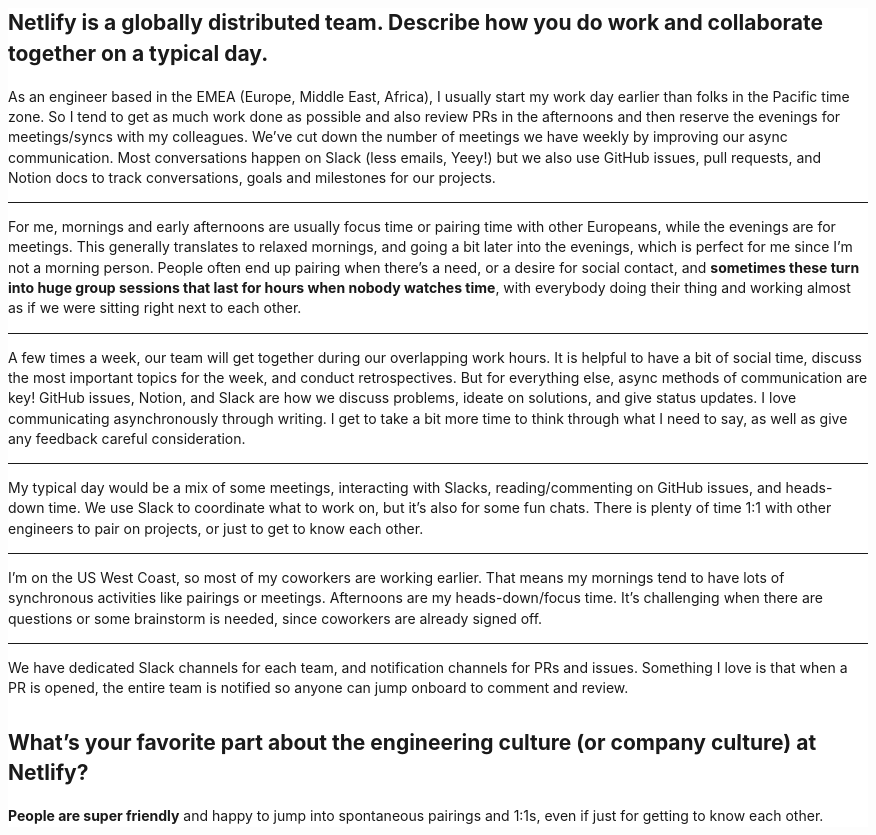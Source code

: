 ## Netlify is a globally distributed team. Describe how you do work and collaborate together on a typical day.

As an engineer based in the EMEA (Europe, Middle East, Africa), I usually start my work day earlier than folks in the Pacific time zone. So I tend to get as much work done as possible and also review PRs in the afternoons and then reserve the evenings for meetings/syncs with my colleagues. We’ve cut down the number of meetings we have weekly by improving our async communication. Most conversations happen on Slack (less emails, Yeey!) but we also use GitHub issues, pull requests, and Notion docs to track conversations, goals and milestones for our projects.

----

For me, mornings and early afternoons are usually focus time or pairing time with other Europeans, while the evenings are for meetings. This generally translates to relaxed mornings, and going a bit later into the evenings, which is perfect for me since I’m not a morning person. People often end up pairing when there’s a need, or a desire for social contact, and **sometimes these turn into huge group sessions that last for hours when nobody watches time**, with everybody doing their thing and working almost as if we were sitting right next to each other.

----

A few times a week, our team will get together during our overlapping work hours. It is helpful to have a bit of social time, discuss the most important topics for the week, and conduct retrospectives. But for everything else, async methods of communication are key! GitHub issues, Notion, and Slack are how we discuss problems, ideate on solutions, and give status updates. I love communicating asynchronously through writing. I get to take a bit more time to think through what I need to say, as well as give any feedback careful consideration.

----

My typical day would be a mix of some meetings, interacting with Slacks, reading/commenting on GitHub issues, and heads-down time. We use Slack to coordinate what to work on, but it’s also for some fun chats. There is plenty of time 1:1 with other engineers to pair on projects, or just to get to know each other.

----

I’m on the US West Coast, so most of my coworkers are working earlier. That means my mornings tend to have lots of synchronous activities like pairings or meetings. Afternoons are my heads-down/focus time. It’s challenging when there are questions or some brainstorm is needed, since coworkers are already signed off.

----

We have dedicated Slack channels for each team, and notification channels for PRs and issues. Something I love is that when a PR is opened, the entire team is notified so anyone can jump onboard to comment and review.

## What’s your favorite part about the engineering culture (or company culture) at Netlify?

**People are super friendly** and happy to jump into spontaneous pairings and 1:1s, even if just for getting to know each other.
